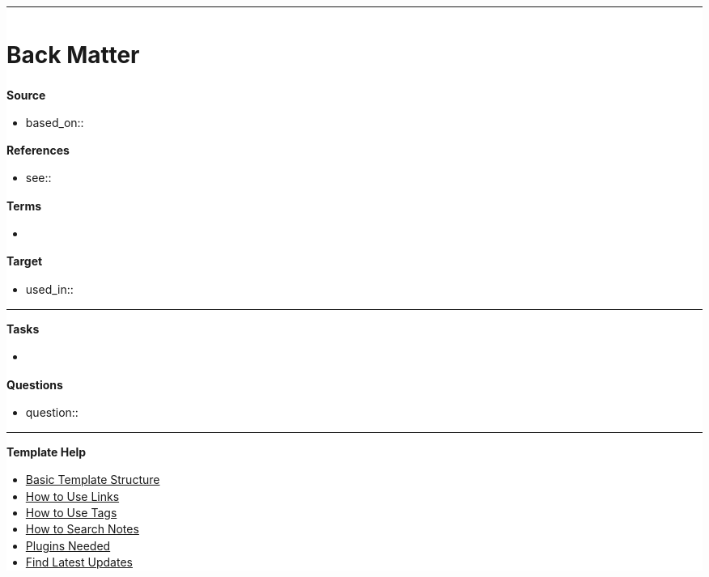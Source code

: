 












---
# Back Matter

**Source**
 
- based_on::

**References**

- see:: 

**Terms**

- 

**Target**

- used_in::

---
**Tasks**
 
- 

**Questions**
 
- question::

---
**Template Help**

- [Basic Template Structure](https://github.com/groepl/Obsidian-Templates#basic-template-structure)
- [How to Use Links](https://github.com/groepl/Obsidian-Templates#how-to-use-links)
- [How to Use Tags](https://github.com/groepl/Obsidian-Templates#how-to-use-tags)
- [How to Search Notes](https://github.com/groepl/Obsidian-Templates#how-to-search-notes)
- [Plugins Needed](https://github.com/groepl/Obsidian-Templates#obsidian-plugins-needed)
- [Find Latest Updates](https://github.com/groepl/Obsidian-Templates)